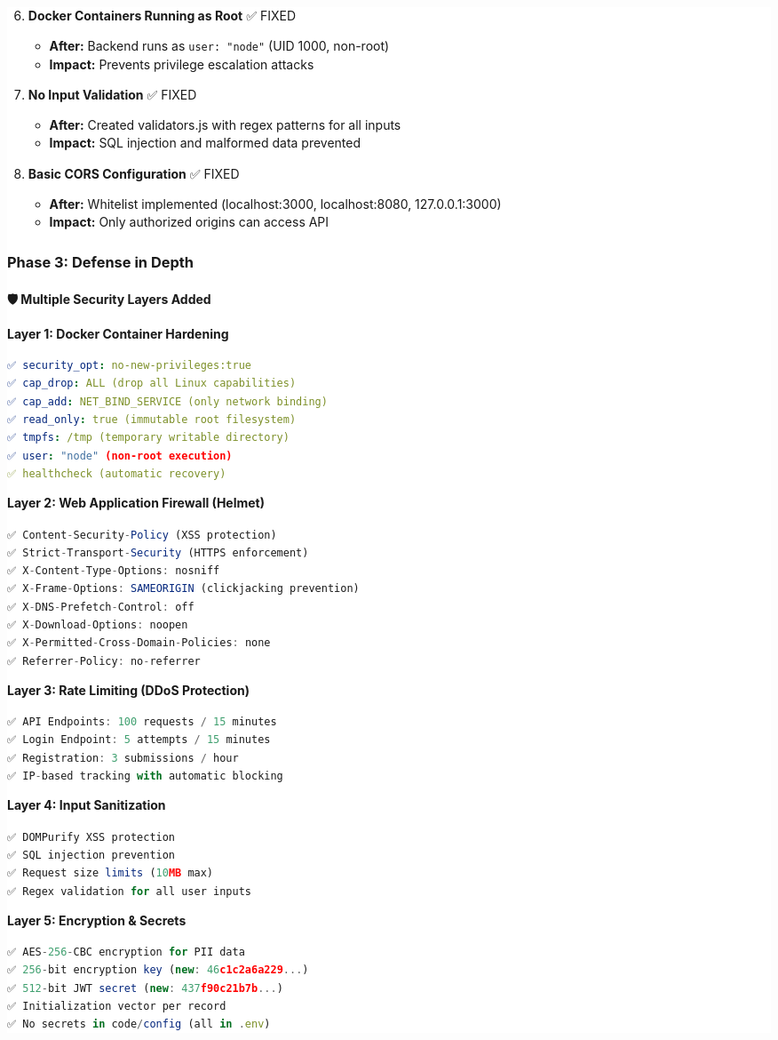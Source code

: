6. **Docker Containers Running as Root** ✅ FIXED
   - **After:** Backend runs as `user: "node"` (UID 1000, non-root)
   - **Impact:** Prevents privilege escalation attacks

7. **No Input Validation** ✅ FIXED
   - **After:** Created validators.js with regex patterns for all inputs
   - **Impact:** SQL injection and malformed data prevented

8. **Basic CORS Configuration** ✅ FIXED
   - **After:** Whitelist implemented (localhost:3000, localhost:8080, 127.0.0.1:3000)
   - **Impact:** Only authorized origins can access API

### Phase 3: Defense in Depth

#### 🛡️ **Multiple Security Layers Added**

**Layer 1: Docker Container Hardening**
```yaml
✅ security_opt: no-new-privileges:true
✅ cap_drop: ALL (drop all Linux capabilities)
✅ cap_add: NET_BIND_SERVICE (only network binding)
✅ read_only: true (immutable root filesystem)
✅ tmpfs: /tmp (temporary writable directory)
✅ user: "node" (non-root execution)
✅ healthcheck (automatic recovery)
```

**Layer 2: Web Application Firewall (Helmet)**
```javascript
✅ Content-Security-Policy (XSS protection)
✅ Strict-Transport-Security (HTTPS enforcement)
✅ X-Content-Type-Options: nosniff
✅ X-Frame-Options: SAMEORIGIN (clickjacking prevention)
✅ X-DNS-Prefetch-Control: off
✅ X-Download-Options: noopen
✅ X-Permitted-Cross-Domain-Policies: none
✅ Referrer-Policy: no-referrer
```

**Layer 3: Rate Limiting (DDoS Protection)**
```javascript
✅ API Endpoints: 100 requests / 15 minutes
✅ Login Endpoint: 5 attempts / 15 minutes
✅ Registration: 3 submissions / hour
✅ IP-based tracking with automatic blocking
```

**Layer 4: Input Sanitization**
```javascript
✅ DOMPurify XSS protection
✅ SQL injection prevention
✅ Request size limits (10MB max)
✅ Regex validation for all user inputs
```

**Layer 5: Encryption & Secrets**
```javascript
✅ AES-256-CBC encryption for PII data
✅ 256-bit encryption key (new: 46c1c2a6a229...)
✅ 512-bit JWT secret (new: 437f90c21b7b...)
✅ Initialization vector per record
✅ No secrets in code/config (all in .env)
```
